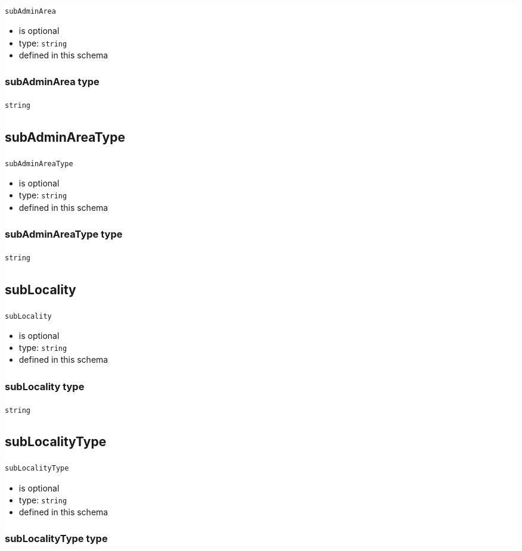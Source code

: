 
`subAdminArea`
* is optional
* type: `string`
* defined in this schema

### subAdminArea type


`string`






## subAdminAreaType


`subAdminAreaType`
* is optional
* type: `string`
* defined in this schema

### subAdminAreaType type


`string`






## subLocality


`subLocality`
* is optional
* type: `string`
* defined in this schema

### subLocality type


`string`






## subLocalityType


`subLocalityType`
* is optional
* type: `string`
* defined in this schema

### subLocalityType type
